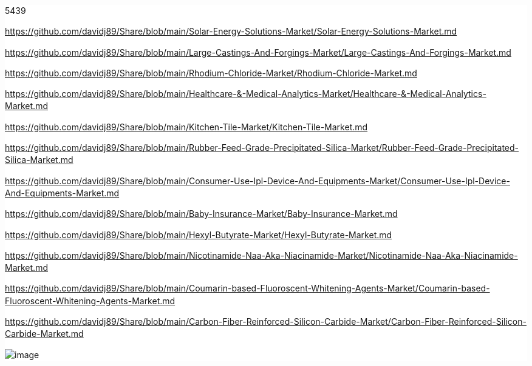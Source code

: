 5439</p><p><a href="https://github.com/davidj89/Share/blob/main/Solar-Energy-Solutions-Market/Solar-Energy-Solutions-Market.md">https://github.com/davidj89/Share/blob/main/Solar-Energy-Solutions-Market/Solar-Energy-Solutions-Market.md</a></p><p><a href="https://github.com/davidj89/Share/blob/main/Large-Castings-And-Forgings-Market/Large-Castings-And-Forgings-Market.md">https://github.com/davidj89/Share/blob/main/Large-Castings-And-Forgings-Market/Large-Castings-And-Forgings-Market.md</a></p><p><a href="https://github.com/davidj89/Share/blob/main/Rhodium-Chloride-Market/Rhodium-Chloride-Market.md">https://github.com/davidj89/Share/blob/main/Rhodium-Chloride-Market/Rhodium-Chloride-Market.md</a></p><p><a href="https://github.com/davidj89/Share/blob/main/Healthcare-&-Medical-Analytics-Market/Healthcare-&-Medical-Analytics-Market.md">https://github.com/davidj89/Share/blob/main/Healthcare-&-Medical-Analytics-Market/Healthcare-&-Medical-Analytics-Market.md</a></p><p><a href="https://github.com/davidj89/Share/blob/main/Kitchen-Tile-Market/Kitchen-Tile-Market.md">https://github.com/davidj89/Share/blob/main/Kitchen-Tile-Market/Kitchen-Tile-Market.md</a></p><p><a href="https://github.com/davidj89/Share/blob/main/Rubber-Feed-Grade-Precipitated-Silica-Market/Rubber-Feed-Grade-Precipitated-Silica-Market.md">https://github.com/davidj89/Share/blob/main/Rubber-Feed-Grade-Precipitated-Silica-Market/Rubber-Feed-Grade-Precipitated-Silica-Market.md</a></p><p><a href="https://github.com/davidj89/Share/blob/main/Consumer-Use-Ipl-Device-And-Equipments-Market/Consumer-Use-Ipl-Device-And-Equipments-Market.md">https://github.com/davidj89/Share/blob/main/Consumer-Use-Ipl-Device-And-Equipments-Market/Consumer-Use-Ipl-Device-And-Equipments-Market.md</a></p><p><a href="https://github.com/davidj89/Share/blob/main/Baby-Insurance-Market/Baby-Insurance-Market.md">https://github.com/davidj89/Share/blob/main/Baby-Insurance-Market/Baby-Insurance-Market.md</a></p><p><a href="https://github.com/davidj89/Share/blob/main/Hexyl-Butyrate-Market/Hexyl-Butyrate-Market.md">https://github.com/davidj89/Share/blob/main/Hexyl-Butyrate-Market/Hexyl-Butyrate-Market.md</a></p><p><a href="https://github.com/davidj89/Share/blob/main/Nicotinamide-Naa-Aka-Niacinamide-Market/Nicotinamide-Naa-Aka-Niacinamide-Market.md">https://github.com/davidj89/Share/blob/main/Nicotinamide-Naa-Aka-Niacinamide-Market/Nicotinamide-Naa-Aka-Niacinamide-Market.md</a></p><p><a href="https://github.com/davidj89/Share/blob/main/Coumarin-based-Fluoroscent-Whitening-Agents-Market/Coumarin-based-Fluoroscent-Whitening-Agents-Market.md">https://github.com/davidj89/Share/blob/main/Coumarin-based-Fluoroscent-Whitening-Agents-Market/Coumarin-based-Fluoroscent-Whitening-Agents-Market.md</a></p><p><a href="https://github.com/davidj89/Share/blob/main/Carbon-Fiber-Reinforced-Silicon-Carbide-Market/Carbon-Fiber-Reinforced-Silicon-Carbide-Market.md">https://github.com/davidj89/Share/blob/main/Carbon-Fiber-Reinforced-Silicon-Carbide-Market/Carbon-Fiber-Reinforced-Silicon-Carbide-Market.md</a></p>
![image](https://github.com/user-attachments/assets/26c640e9-c188-43a8-8fef-099b39ed1075)

